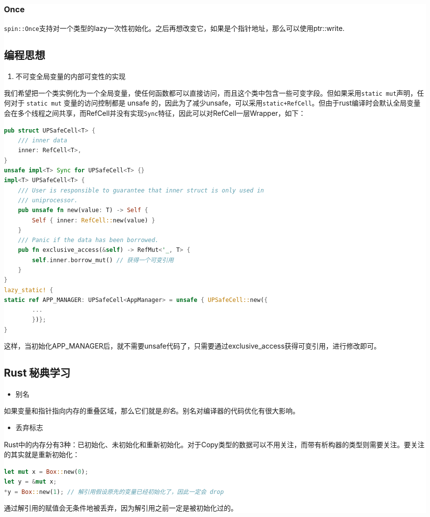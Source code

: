 ### Once

`spin::Once`支持对一个类型的lazy一次性初始化。之后再想改变它，如果是个指针地址，那么可以使用ptr::write.

## 编程思想

1. 不可变全局变量的内部可变性的实现

我们希望把一个类实例化为一个全局变量，使任何函数都可以直接访问，而且这个类中包含一些可变字段。但如果采用`static mut`声明，任何对于 `static mut` 变量的访问控制都是 unsafe 的，因此为了减少unsafe，可以采用`static+RefCell`。但由于rust编译时会默认全局变量会在多个线程之间共享，而RefCell并没有实现`Sync`特征，因此可以对RefCell一层Wrapper，如下：

```rust
pub struct UPSafeCell<T> {
    /// inner data
    inner: RefCell<T>,
}
unsafe impl<T> Sync for UPSafeCell<T> {}
impl<T> UPSafeCell<T> {
    /// User is responsible to guarantee that inner struct is only used in
    /// uniprocessor.
    pub unsafe fn new(value: T) -> Self {
        Self { inner: RefCell::new(value) }
    }
    /// Panic if the data has been borrowed.
    pub fn exclusive_access(&self) -> RefMut<'_, T> {
        self.inner.borrow_mut() // 获得一个可变引用
    }
}
lazy_static! {
static ref APP_MANAGER: UPSafeCell<AppManager> = unsafe { UPSafeCell::new({
        ...
        })};
}
```

这样，当初始化APP_MANAGER后，就不需要unsafe代码了，只需要通过exclusive_access获得可变引用，进行修改即可。

## Rust 秘典学习

* 别名

如果变量和指针指向内存的重叠区域，那么它们就是*别名*。别名对编译器的代码优化有很大影响。

* 丢弃标志

Rust中的内存分有3种：已初始化、未初始化和重新初始化。对于Copy类型的数据可以不用关注，而带有析构器的类型则需要关注。要关注的其实就是重新初始化：

```rust
let mut x = Box::new(0); 
let y = &mut x;
*y = Box::new(1); // 解引用假设原先的变量已经初始化了，因此一定会 drop
```

通过解引用的赋值会无条件地被丢弃，因为解引用之前一定是被初始化过的。
